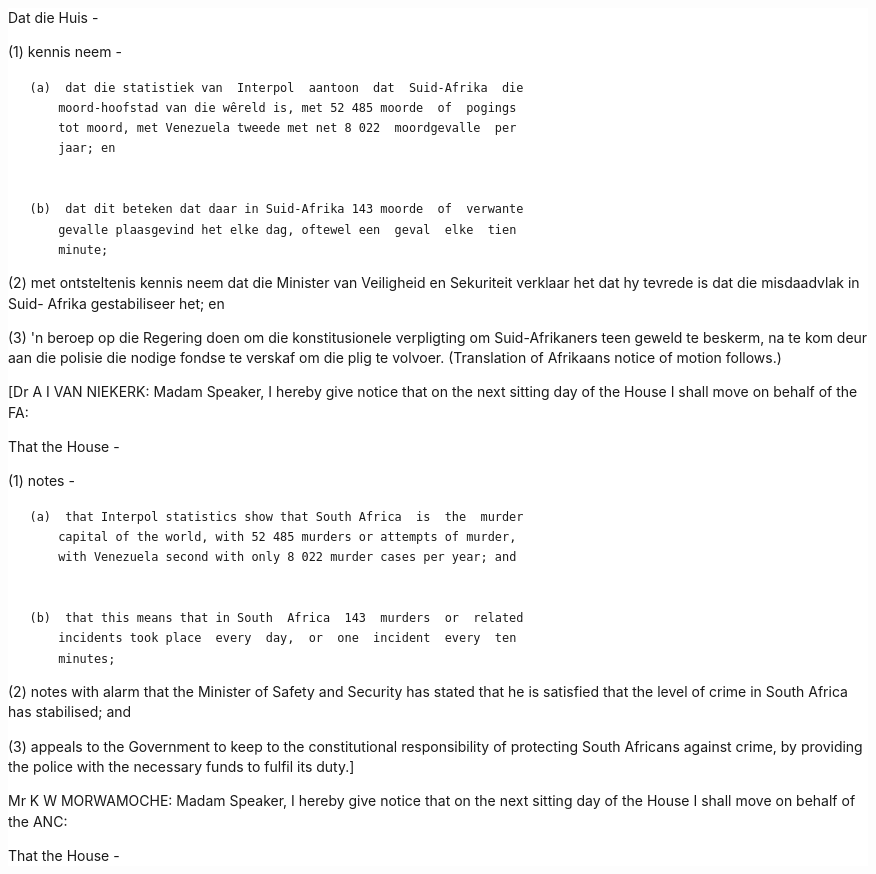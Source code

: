 
  Dat die Huis -


  (1) kennis neem -


       (a)  dat die statistiek van  Interpol  aantoon  dat  Suid-Afrika  die
           moord-hoofstad van die wêreld is, met 52 485 moorde  of  pogings
           tot moord, met Venezuela tweede met net 8 022  moordgevalle  per
           jaar; en


       (b)  dat dit beteken dat daar in Suid-Afrika 143 moorde  of  verwante
           gevalle plaasgevind het elke dag, oftewel een  geval  elke  tien
           minute;


  (2) met ontsteltenis kennis neem  dat  die  Minister  van  Veiligheid  en
       Sekuriteit verklaar het dat hy tevrede is dat die misdaadvlak in Suid-
       Afrika gestabiliseer het; en


  (3) 'n beroep op die Regering doen om die konstitusionele verpligting  om
       Suid-Afrikaners teen geweld te  beskerm,  na  te  kom  deur  aan  die
       polisie die nodige fondse te verskaf om die plig te volvoer.
(Translation of Afrikaans notice of motion follows.)

[Dr A I VAN NIEKERK: Madam Speaker, I hereby give notice that  on  the  next
sitting day of the House I shall move on behalf of the FA:


  That the House -


  (1) notes -


       (a)  that Interpol statistics show that South Africa  is  the  murder
           capital of the world, with 52 485 murders or attempts of murder,
           with Venezuela second with only 8 022 murder cases per year; and


       (b)  that this means that in South  Africa  143  murders  or  related
           incidents took place  every  day,  or  one  incident  every  ten
           minutes;


  (2) notes with alarm that the Minister of Safety and Security has  stated
       that he is satisfied that the level of  crime  in  South  Africa  has
       stabilised; and


  (3)  appeals  to  the  Government   to   keep   to   the   constitutional
       responsibility  of  protecting  South  Africans  against  crime,   by
       providing the police with the necessary funds to fulfil its duty.]

Mr K W MORWAMOCHE: Madam Speaker, I hereby give  notice  that  on  the  next
sitting day of the House I shall move on behalf of the ANC:


  That the House -

